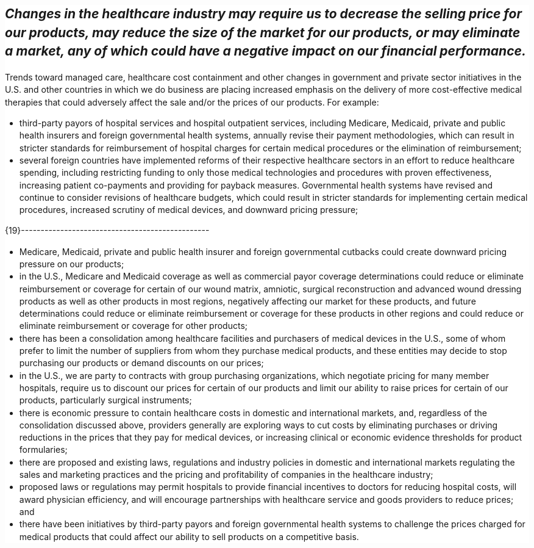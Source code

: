 ## *Changes in the healthcare industry may require us to decrease the selling price for our products, may reduce the size of the market for our products, or may eliminate a market, any of which could have a negative impact on our financial performance.*

Trends toward managed care, healthcare cost containment and other changes in government and private sector initiatives in the U.S. and other countries in which we do business are placing increased emphasis on the delivery of more cost-effective medical therapies that could adversely affect the sale and/or the prices of our products. For example:

- third-party payors of hospital services and hospital outpatient services, including Medicare, Medicaid, private and public health insurers and foreign governmental health systems, annually revise their payment methodologies, which can result in stricter standards for reimbursement of hospital charges for certain medical procedures or the elimination of reimbursement;
- several foreign countries have implemented reforms of their respective healthcare sectors in an effort to reduce healthcare spending, including restricting funding to only those medical technologies and procedures with proven effectiveness, increasing patient co-payments and providing for payback measures. Governmental health systems have revised and continue to consider revisions of healthcare budgets, which could result in stricter standards for implementing certain medical procedures, increased scrutiny of medical devices, and downward pricing pressure;

{19}------------------------------------------------

- Medicare, Medicaid, private and public health insurer and foreign governmental cutbacks could create downward pricing pressure on our products;
- in the U.S., Medicare and Medicaid coverage as well as commercial payor coverage determinations could reduce or eliminate reimbursement or coverage for certain of our wound matrix, amniotic, surgical reconstruction and advanced wound dressing products as well as other products in most regions, negatively affecting our market for these products, and future determinations could reduce or eliminate reimbursement or coverage for these products in other regions and could reduce or eliminate reimbursement or coverage for other products;
- there has been a consolidation among healthcare facilities and purchasers of medical devices in the U.S., some of whom prefer to limit the number of suppliers from whom they purchase medical products, and these entities may decide to stop purchasing our products or demand discounts on our prices;
- in the U.S., we are party to contracts with group purchasing organizations, which negotiate pricing for many member hospitals, require us to discount our prices for certain of our products and limit our ability to raise prices for certain of our products, particularly surgical instruments;
- there is economic pressure to contain healthcare costs in domestic and international markets, and, regardless of the consolidation discussed above, providers generally are exploring ways to cut costs by eliminating purchases or driving reductions in the prices that they pay for medical devices, or increasing clinical or economic evidence thresholds for product formularies;
- there are proposed and existing laws, regulations and industry policies in domestic and international markets regulating the sales and marketing practices and the pricing and profitability of companies in the healthcare industry;
- proposed laws or regulations may permit hospitals to provide financial incentives to doctors for reducing hospital costs, will award physician efficiency, and will encourage partnerships with healthcare service and goods providers to reduce prices; and
- there have been initiatives by third-party payors and foreign governmental health systems to challenge the prices charged for medical products that could affect our ability to sell products on a competitive basis.
